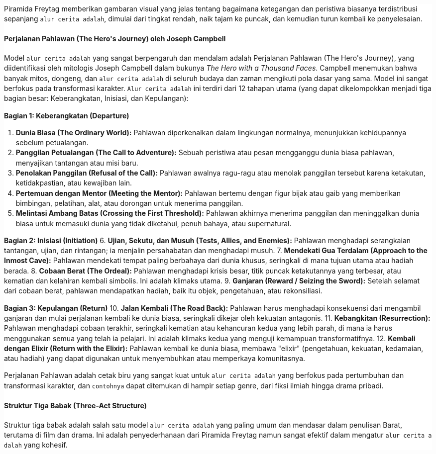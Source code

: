 Piramida Freytag memberikan gambaran visual yang jelas tentang bagaimana ketegangan dan peristiwa biasanya terdistribusi sepanjang `alur cerita adalah`, dimulai dari tingkat rendah, naik tajam ke puncak, dan kemudian turun kembali ke penyelesaian.

#### Perjalanan Pahlawan (The Hero's Journey) oleh Joseph Campbell

Model `alur cerita adalah` yang sangat berpengaruh dan mendalam adalah Perjalanan Pahlawan (The Hero's Journey), yang diidentifikasi oleh mitologis Joseph Campbell dalam bukunya *The Hero with a Thousand Faces*. Campbell menemukan bahwa banyak mitos, dongeng, dan `alur cerita adalah` di seluruh budaya dan zaman mengikuti pola dasar yang sama. Model ini sangat berfokus pada transformasi karakter. `Alur cerita adalah` ini terdiri dari 12 tahapan utama (yang dapat dikelompokkan menjadi tiga bagian besar: Keberangkatan, Inisiasi, dan Kepulangan):

**Bagian 1: Keberangkatan (Departure)**
1.  **Dunia Biasa (The Ordinary World):** Pahlawan diperkenalkan dalam lingkungan normalnya, menunjukkan kehidupannya sebelum petualangan.
2.  **Panggilan Petualangan (The Call to Adventure):** Sebuah peristiwa atau pesan mengganggu dunia biasa pahlawan, menyajikan tantangan atau misi baru.
3.  **Penolakan Panggilan (Refusal of the Call):** Pahlawan awalnya ragu-ragu atau menolak panggilan tersebut karena ketakutan, ketidakpastian, atau kewajiban lain.
4.  **Pertemuan dengan Mentor (Meeting the Mentor):** Pahlawan bertemu dengan figur bijak atau gaib yang memberikan bimbingan, pelatihan, alat, atau dorongan untuk menerima panggilan.
5.  **Melintasi Ambang Batas (Crossing the First Threshold):** Pahlawan akhirnya menerima panggilan dan meninggalkan dunia biasa untuk memasuki dunia yang tidak diketahui, penuh bahaya, atau supernatural.

**Bagian 2: Inisiasi (Initiation)**
6.  **Ujian, Sekutu, dan Musuh (Tests, Allies, and Enemies):** Pahlawan menghadapi serangkaian tantangan, ujian, dan rintangan; ia menjalin persahabatan dan menghadapi musuh.
7.  **Mendekati Gua Terdalam (Approach to the Inmost Cave):** Pahlawan mendekati tempat paling berbahaya dari dunia khusus, seringkali di mana tujuan utama atau hadiah berada.
8.  **Cobaan Berat (The Ordeal):** Pahlawan menghadapi krisis besar, titik puncak ketakutannya yang terbesar, atau kematian dan kelahiran kembali simbolis. Ini adalah klimaks utama.
9.  **Ganjaran (Reward / Seizing the Sword):** Setelah selamat dari cobaan berat, pahlawan mendapatkan hadiah, baik itu objek, pengetahuan, atau rekonsiliasi.

**Bagian 3: Kepulangan (Return)**
10. **Jalan Kembali (The Road Back):** Pahlawan harus menghadapi konsekuensi dari mengambil ganjaran dan mulai perjalanan kembali ke dunia biasa, seringkali dikejar oleh kekuatan antagonis.
11. **Kebangkitan (Resurrection):** Pahlawan menghadapi cobaan terakhir, seringkali kematian atau kehancuran kedua yang lebih parah, di mana ia harus menggunakan semua yang telah ia pelajari. Ini adalah klimaks kedua yang menguji kemampuan transformatifnya.
12. **Kembali dengan Elixir (Return with the Elixir):** Pahlawan kembali ke dunia biasa, membawa "elixir" (pengetahuan, kekuatan, kedamaian, atau hadiah) yang dapat digunakan untuk menyembuhkan atau memperkaya komunitasnya.

Perjalanan Pahlawan adalah cetak biru yang sangat kuat untuk `alur cerita adalah` yang berfokus pada pertumbuhan dan transformasi karakter, dan `contohnya` dapat ditemukan di hampir setiap genre, dari fiksi ilmiah hingga drama pribadi.

#### Struktur Tiga Babak (Three-Act Structure)

Struktur tiga babak adalah salah satu model `alur cerita adalah` yang paling umum dan mendasar dalam penulisan Barat, terutama di film dan drama. Ini adalah penyederhanaan dari Piramida Freytag namun sangat efektif dalam mengatur `alur cerita adalah` yang kohesif.
